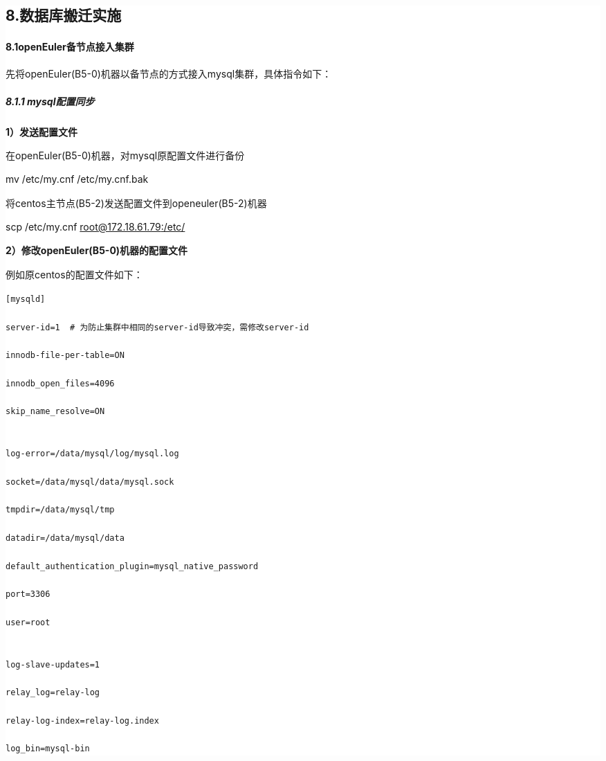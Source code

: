 

## 8.数据库搬迁实施

#### 8.1openEuler备节点接入集群

先将openEuler(B5-0)机器以备节点的方式接入mysql集群，具体指令如下：

##### 8.1.1 mysql配置同步

**1）发送配置文件**

在openEuler(B5-0)机器，对mysql原配置文件进行备份

mv /etc/my.cnf /etc/my.cnf.bak

将centos主节点(B5-2)发送配置文件到openeuler(B5-2)机器

scp /etc/my.cnf [root@172.18.61.79:/etc/](mailto:root@172.18.61.79:/etc/)



**2）修改openEuler(B5-0)机器的配置文件**

  例如原centos的配置文件如下：

```
[mysqld]

server-id=1  # 为防止集群中相同的server-id导致冲突，需修改server-id

innodb-file-per-table=ON

innodb_open_files=4096

skip_name_resolve=ON

 
log-error=/data/mysql/log/mysql.log

socket=/data/mysql/data/mysql.sock

tmpdir=/data/mysql/tmp

datadir=/data/mysql/data

default_authentication_plugin=mysql_native_password

port=3306

user=root

 
log-slave-updates=1

relay_log=relay-log

relay-log-index=relay-log.index

log_bin=mysql-bin
```
